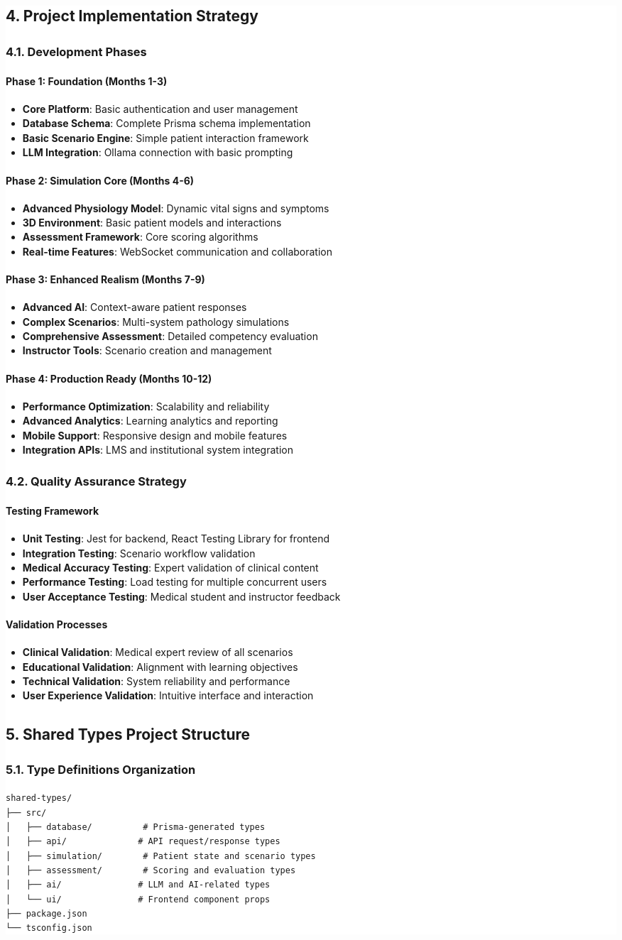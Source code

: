 ## 4. Project Implementation Strategy

### 4.1. Development Phases

#### Phase 1: Foundation (Months 1-3)
- **Core Platform**: Basic authentication and user management
- **Database Schema**: Complete Prisma schema implementation
- **Basic Scenario Engine**: Simple patient interaction framework
- **LLM Integration**: Ollama connection with basic prompting

#### Phase 2: Simulation Core (Months 4-6)
- **Advanced Physiology Model**: Dynamic vital signs and symptoms
- **3D Environment**: Basic patient models and interactions
- **Assessment Framework**: Core scoring algorithms
- **Real-time Features**: WebSocket communication and collaboration

#### Phase 3: Enhanced Realism (Months 7-9)
- **Advanced AI**: Context-aware patient responses
- **Complex Scenarios**: Multi-system pathology simulations
- **Comprehensive Assessment**: Detailed competency evaluation
- **Instructor Tools**: Scenario creation and management

#### Phase 4: Production Ready (Months 10-12)
- **Performance Optimization**: Scalability and reliability
- **Advanced Analytics**: Learning analytics and reporting
- **Mobile Support**: Responsive design and mobile features
- **Integration APIs**: LMS and institutional system integration

### 4.2. Quality Assurance Strategy

#### Testing Framework
- **Unit Testing**: Jest for backend, React Testing Library for frontend
- **Integration Testing**: Scenario workflow validation
- **Medical Accuracy Testing**: Expert validation of clinical content
- **Performance Testing**: Load testing for multiple concurrent users
- **User Acceptance Testing**: Medical student and instructor feedback

#### Validation Processes
- **Clinical Validation**: Medical expert review of all scenarios
- **Educational Validation**: Alignment with learning objectives
- **Technical Validation**: System reliability and performance
- **User Experience Validation**: Intuitive interface and interaction

## 5. Shared Types Project Structure

### 5.1. Type Definitions Organization

```
shared-types/
├── src/
│   ├── database/          # Prisma-generated types
│   ├── api/              # API request/response types
│   ├── simulation/        # Patient state and scenario types
│   ├── assessment/        # Scoring and evaluation types
│   ├── ai/               # LLM and AI-related types
│   └── ui/               # Frontend component props
├── package.json
└── tsconfig.json
```
